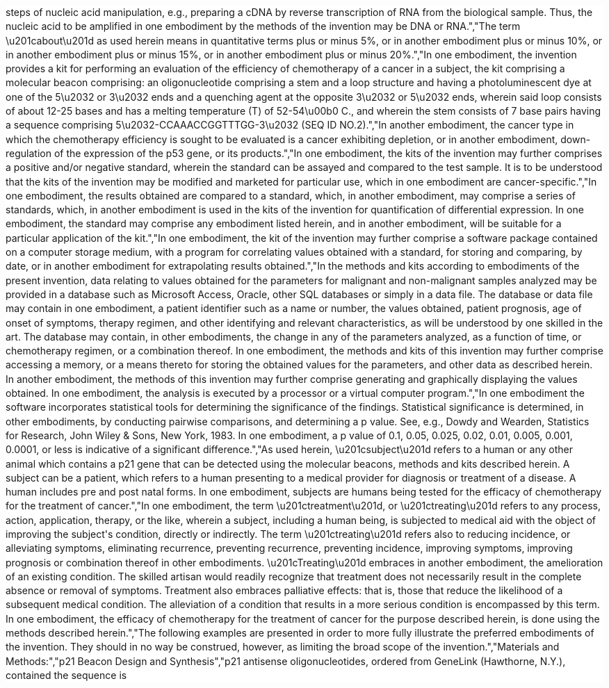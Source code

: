 steps of nucleic acid manipulation, e.g., preparing a cDNA by reverse transcription of RNA from the biological sample. Thus, the nucleic acid to be amplified in one embodiment by the methods of the invention may be DNA or RNA.","The term \u201cabout\u201d as used herein means in quantitative terms plus or minus 5%, or in another embodiment plus or minus 10%, or in another embodiment plus or minus 15%, or in another embodiment plus or minus 20%.","In one embodiment, the invention provides a kit for performing an evaluation of the efficiency of chemotherapy of a cancer in a subject, the kit comprising a molecular beacon comprising: an oligonucleotide comprising a stem and a loop structure and having a photoluminescent dye at one of the 5\u2032 or 3\u2032 ends and a quenching agent at the opposite 3\u2032 or 5\u2032 ends, wherein said loop consists of about 12-25 bases and has a melting temperature (T) of 52-54\u00b0 C., and wherein the stem consists of 7 base pairs having a sequence comprising 5\u2032-CCAAACCGGTTTGG-3\u2032 (SEQ ID NO.2).","In another embodiment, the cancer type in which the chemotherapy efficiency is sought to be evaluated is a cancer exhibiting depletion, or in another embodiment, down-regulation of the expression of the p53 gene, or its products.","In one embodiment, the kits of the invention may further comprises a positive and\/or negative standard, wherein the standard can be assayed and compared to the test sample. It is to be understood that the kits of the invention may be modified and marketed for particular use, which in one embodiment are cancer-specific.","In one embodiment, the results obtained are compared to a standard, which, in another embodiment, may comprise a series of standards, which, in another embodiment is used in the kits of the invention for quantification of differential expression. In one embodiment, the standard may comprise any embodiment listed herein, and in another embodiment, will be suitable for a particular application of the kit.","In one embodiment, the kit of the invention may further comprise a software package contained on a computer storage medium, with a program for correlating values obtained with a standard, for storing and comparing, by date, or in another embodiment for extrapolating results obtained.","In the methods and kits according to embodiments of the present invention, data relating to values obtained for the parameters for malignant and non-malignant samples analyzed may be provided in a database such as Microsoft Access, Oracle, other SQL databases or simply in a data file. The database or data file may contain in one embodiment, a patient identifier such as a name or number, the values obtained, patient prognosis, age of onset of symptoms, therapy regimen, and other identifying and relevant characteristics, as will be understood by one skilled in the art. The database may contain, in other embodiments, the change in any of the parameters analyzed, as a function of time, or chemotherapy regimen, or a combination thereof. In one embodiment, the methods and kits of this invention may further comprise accessing a memory, or a means thereto for storing the obtained values for the parameters, and other data as described herein. In another embodiment, the methods of this invention may further comprise generating and graphically displaying the values obtained. In one embodiment, the analysis is executed by a processor or a virtual computer program.","In one embodiment the software incorporates statistical tools for determining the significance of the findings. Statistical significance is determined, in other embodiments, by conducting pairwise comparisons, and determining a p value. See, e.g., Dowdy and Wearden, Statistics for Research, John Wiley & Sons, New York, 1983. In one embodiment, a p value of 0.1, 0.05, 0.025, 0.02, 0.01, 0.005, 0.001, 0.0001, or less is indicative of a significant difference.","As used herein, \u201csubject\u201d refers to a human or any other animal which contains a p21 gene that can be detected using the molecular beacons, methods and kits described herein. A subject can be a patient, which refers to a human presenting to a medical provider for diagnosis or treatment of a disease. A human includes pre and post natal forms. In one embodiment, subjects are humans being tested for the efficacy of chemotherapy for the treatment of cancer.","In one embodiment, the term \u201ctreatment\u201d, or \u201ctreating\u201d refers to any process, action, application, therapy, or the like, wherein a subject, including a human being, is subjected to medical aid with the object of improving the subject's condition, directly or indirectly. The term \u201ctreating\u201d refers also to reducing incidence, or alleviating symptoms, eliminating recurrence, preventing recurrence, preventing incidence, improving symptoms, improving prognosis or combination thereof in other embodiments. \u201cTreating\u201d embraces in another embodiment, the amelioration of an existing condition. The skilled artisan would readily recognize that treatment does not necessarily result in the complete absence or removal of symptoms. Treatment also embraces palliative effects: that is, those that reduce the likelihood of a subsequent medical condition. The alleviation of a condition that results in a more serious condition is encompassed by this term. In one embodiment, the efficacy of chemotherapy for the treatment of cancer for the purpose described herein, is done using the methods described herein.","The following examples are presented in order to more fully illustrate the preferred embodiments of the invention. They should in no way be construed, however, as limiting the broad scope of the invention.","Materials and Methods:","p21 Beacon Design and Synthesis","p21 antisense oligonucleotides, ordered from GeneLink (Hawthorne, N.Y.), contained the sequence is